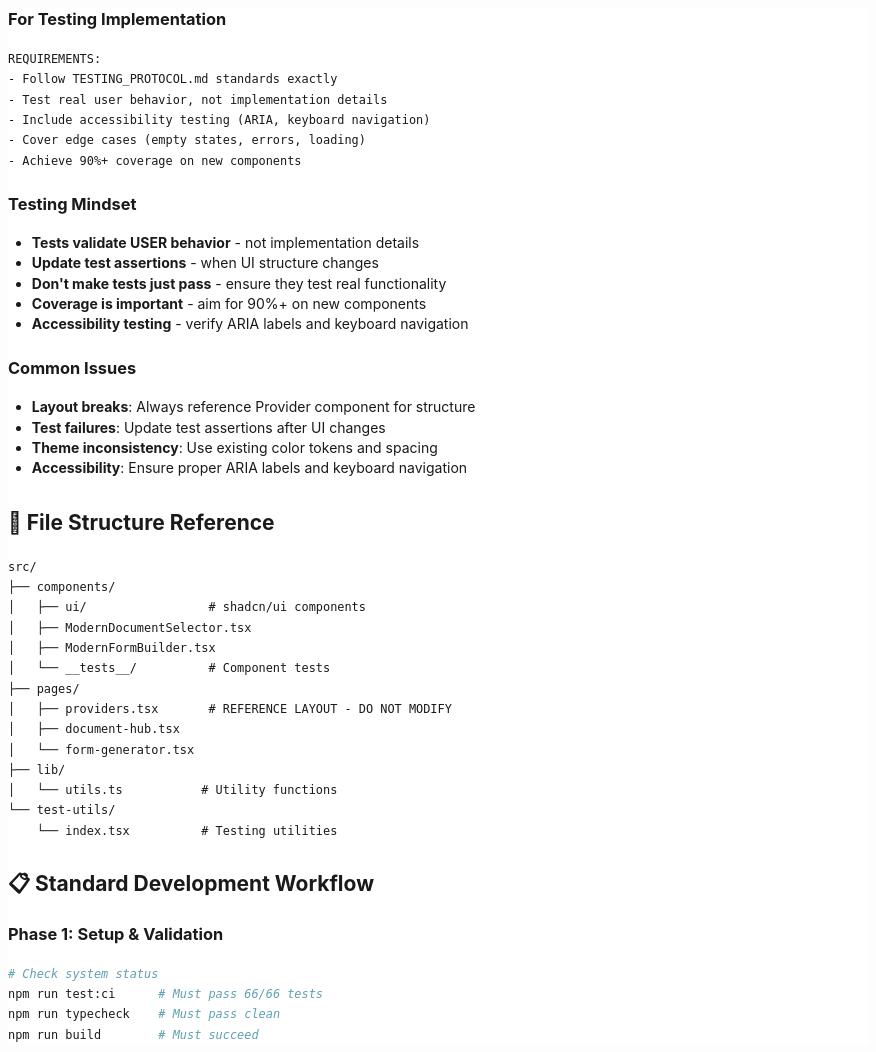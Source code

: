 ### For Testing Implementation
```
REQUIREMENTS:
- Follow TESTING_PROTOCOL.md standards exactly
- Test real user behavior, not implementation details
- Include accessibility testing (ARIA, keyboard navigation)
- Cover edge cases (empty states, errors, loading)
- Achieve 90%+ coverage on new components
```

### Testing Mindset
- **Tests validate USER behavior** - not implementation details
- **Update test assertions** - when UI structure changes
- **Don't make tests just pass** - ensure they test real functionality
- **Coverage is important** - aim for 90%+ on new components
- **Accessibility testing** - verify ARIA labels and keyboard navigation

### Common Issues
- **Layout breaks**: Always reference Provider component for structure
- **Test failures**: Update test assertions after UI changes
- **Theme inconsistency**: Use existing color tokens and spacing
- **Accessibility**: Ensure proper ARIA labels and keyboard navigation

## 📁 File Structure Reference

```
src/
├── components/
│   ├── ui/                 # shadcn/ui components
│   ├── ModernDocumentSelector.tsx
│   ├── ModernFormBuilder.tsx
│   └── __tests__/          # Component tests
├── pages/
│   ├── providers.tsx       # REFERENCE LAYOUT - DO NOT MODIFY
│   ├── document-hub.tsx
│   └── form-generator.tsx
├── lib/
│   └── utils.ts           # Utility functions
└── test-utils/
    └── index.tsx          # Testing utilities
```

## 📋 **Standard Development Workflow**

### Phase 1: Setup & Validation
```bash
# Check system status
npm run test:ci      # Must pass 66/66 tests
npm run typecheck    # Must pass clean
npm run build        # Must succeed
```
